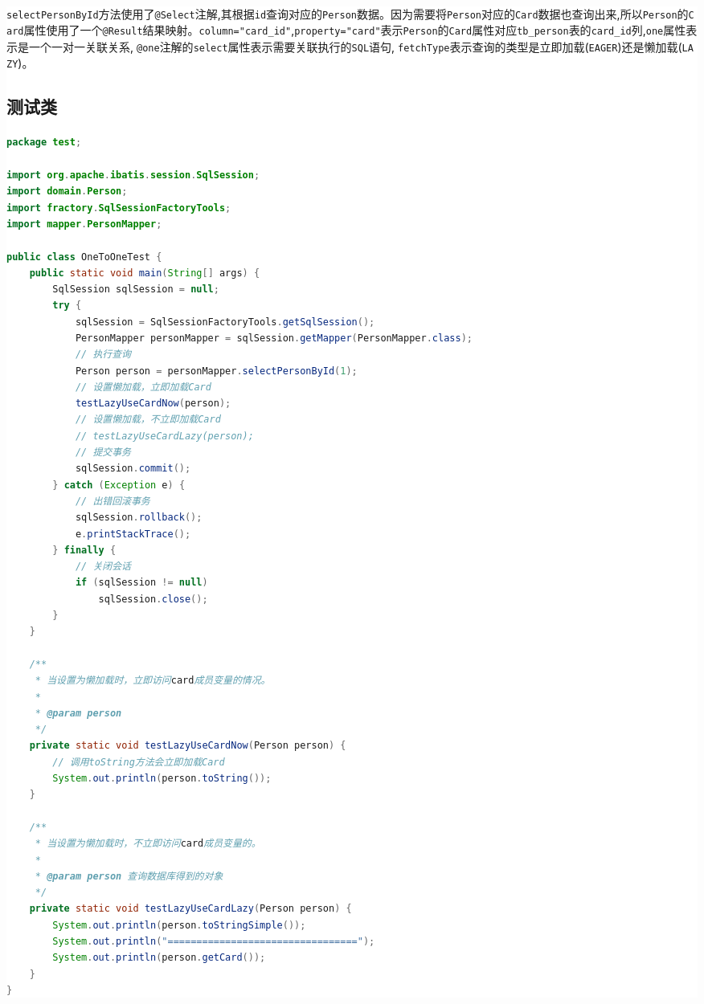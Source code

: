 `selectPersonById`方法使用了`@Select`注解,其根据`id`查询对应的`Person`数据。因为需要将`Person`对应的`Card`数据也查询出来,所以`Person`的`Card`属性使用了一个`@Result`结果映射。`column="card_id"`,`property="card"`表示`Person`的`Card`属性对应`tb_person`表的`card_id`列,`one`属性表示是一个一对一关联关系,
`@one`注解的`select`属性表示需要关联执行的`SQL`语句,
`fetchType`表示查询的类型是立即加载(`EAGER`)还是懒加载(`LAZY`)。

## 测试类 ##
```java /MyAOneToOneTest/src/test/OneToOneTest.java
package test;

import org.apache.ibatis.session.SqlSession;
import domain.Person;
import fractory.SqlSessionFactoryTools;
import mapper.PersonMapper;

public class OneToOneTest {
    public static void main(String[] args) {
        SqlSession sqlSession = null;
        try {
            sqlSession = SqlSessionFactoryTools.getSqlSession();
            PersonMapper personMapper = sqlSession.getMapper(PersonMapper.class);
            // 执行查询
            Person person = personMapper.selectPersonById(1);
            // 设置懒加载，立即加载Card
            testLazyUseCardNow(person);
            // 设置懒加载，不立即加载Card
            // testLazyUseCardLazy(person);
            // 提交事务
            sqlSession.commit();
        } catch (Exception e) {
            // 出错回滚事务
            sqlSession.rollback();
            e.printStackTrace();
        } finally {
            // 关闭会话
            if (sqlSession != null)
                sqlSession.close();
        }
    }

    /**
     * 当设置为懒加载时，立即访问card成员变量的情况。
     * 
     * @param person
     */
    private static void testLazyUseCardNow(Person person) {
        // 调用toString方法会立即加载Card
        System.out.println(person.toString());
    }

    /**
     * 当设置为懒加载时，不立即访问card成员变量的。
     * 
     * @param person 查询数据库得到的对象
     */
    private static void testLazyUseCardLazy(Person person) {
        System.out.println(person.toStringSimple());
        System.out.println("=================================");
        System.out.println(person.getCard());
    }
}
```